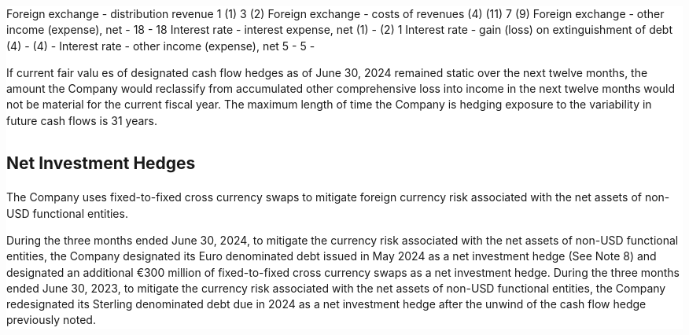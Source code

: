 <td></td>
<td></td>
<td></td>
</tr>
<tr>
<td>Foreign exchange - distribution revenue</td>
<td>1</td>
<td>(1)</td>
<td>3</td>
<td>(2)</td>
</tr>
<tr>
<td>Foreign exchange - costs of revenues</td>
<td>(4)</td>
<td>(11)</td>
<td>7</td>
<td>(9)</td>
</tr>
<tr>
<td>Foreign exchange - other income (expense), net</td>
<td>-</td>
<td>18</td>
<td>-</td>
<td>18</td>
</tr>
<tr>
<td>Interest rate - interest expense, net</td>
<td>(1)</td>
<td>-</td>
<td>(2)</td>
<td>1</td>
</tr>
<tr>
<td>Interest rate - gain (loss) on extinguishment of debt</td>
<td>(4)</td>
<td>-</td>
<td>(4)</td>
<td>-</td>
</tr>
<tr>
<td>Interest rate - other income (expense), net</td>
<td>5</td>
<td>-</td>
<td>5</td>
<td>-</td>
</tr>
</tbody>
</table>
<p>If current fair valu es of designated cash flow hedges as of June 30, 2024 remained static over the next twelve months, the amount the Company would reclassify from accumulated other comprehensive loss into income in the next twelve months would not be material for the current fiscal year. The maximum length of time the Company is hedging exposure to the variability in future cash flows is 31 years.</p>
<h2>Net Investment Hedges</h2>
<p>The Company uses fixed-to-fixed cross currency swaps to mitigate foreign currency risk associated with the net assets of non-USD functional entities.</p>
<p>During the three months ended June 30, 2024, to mitigate the currency risk associated with the net assets of non-USD functional entities, the Company designated its Euro denominated debt issued in May 2024 as a net investment hedge (See Note 8) and designated an additional €300 million of fixed-to-fixed cross currency swaps as a net investment hedge. During the three months ended June 30, 2023, to mitigate the currency risk associated with the net assets of non-USD functional entities, the Company redesignated its Sterling denominated debt due in 2024 as a net investment hedge after the unwind of the cash flow hedge previously noted.</p>